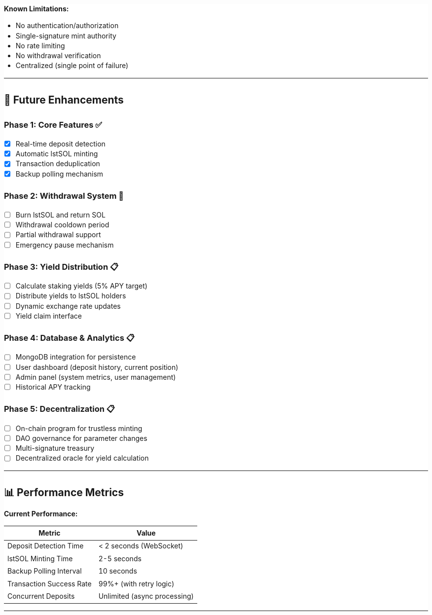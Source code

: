 **Known Limitations:**
- No authentication/authorization
- Single-signature mint authority
- No rate limiting
- No withdrawal verification
- Centralized (single point of failure)

---

## 🚀 Future Enhancements

### Phase 1: Core Features ✅
- [x] Real-time deposit detection
- [x] Automatic lstSOL minting
- [x] Transaction deduplication
- [x] Backup polling mechanism

### Phase 2: Withdrawal System 🚧
- [ ] Burn lstSOL and return SOL
- [ ] Withdrawal cooldown period
- [ ] Partial withdrawal support
- [ ] Emergency pause mechanism

### Phase 3: Yield Distribution 📋
- [ ] Calculate staking yields (5% APY target)
- [ ] Distribute yields to lstSOL holders
- [ ] Dynamic exchange rate updates
- [ ] Yield claim interface

### Phase 4: Database & Analytics 📋
- [ ] MongoDB integration for persistence
- [ ] User dashboard (deposit history, current position)
- [ ] Admin panel (system metrics, user management)
- [ ] Historical APY tracking

### Phase 5: Decentralization 📋
- [ ] On-chain program for trustless minting
- [ ] DAO governance for parameter changes
- [ ] Multi-signature treasury
- [ ] Decentralized oracle for yield calculation

---

## 📊 Performance Metrics

**Current Performance:**

| Metric | Value |
|--------|-------|
| Deposit Detection Time | < 2 seconds (WebSocket) |
| lstSOL Minting Time | 2-5 seconds |
| Backup Polling Interval | 10 seconds |
| Transaction Success Rate | 99%+ (with retry logic) |
| Concurrent Deposits | Unlimited (async processing) |

---